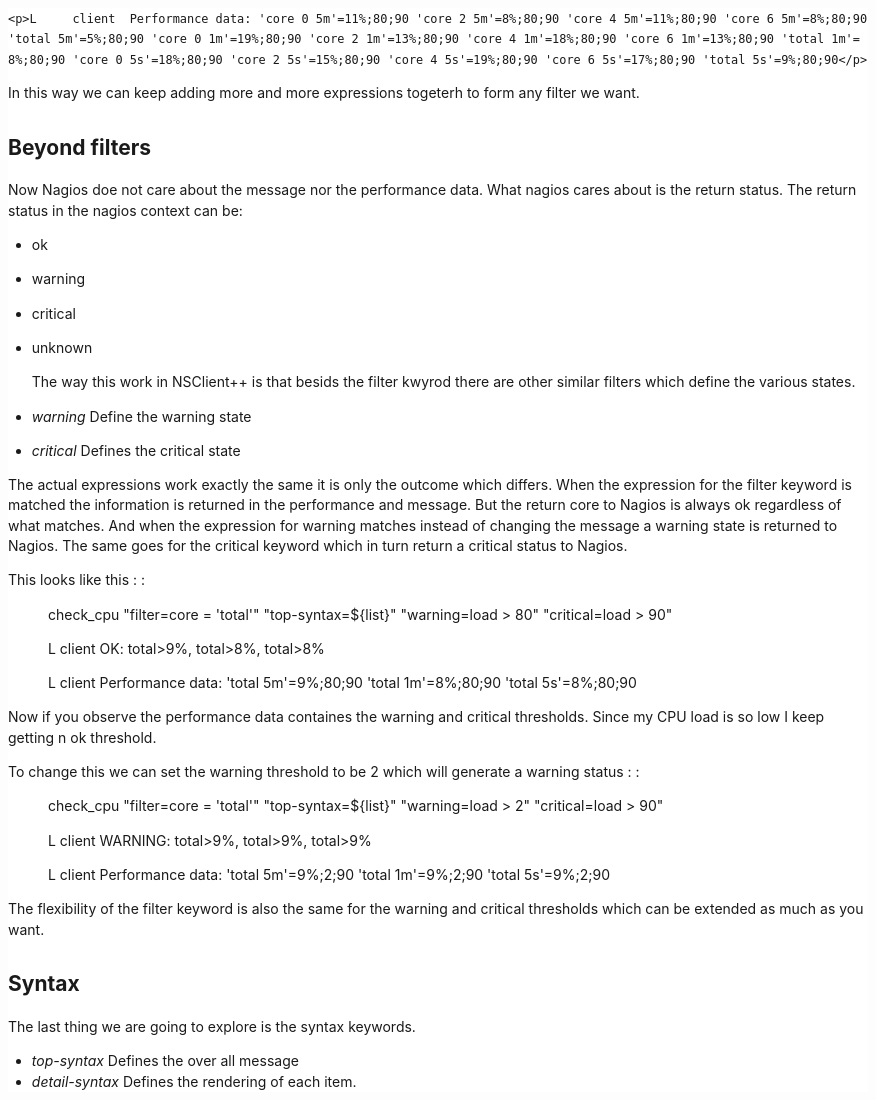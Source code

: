    <p>L     client  Performance data: 'core 0 5m'=11%;80;90 'core 2 5m'=8%;80;90 'core 4 5m'=11%;80;90 'core 6 5m'=8%;80;90 'total 5m'=5%;80;90 'core 0 1m'=19%;80;90 'core 2 1m'=13%;80;90 'core 4 1m'=18%;80;90 'core 6 1m'=13%;80;90 'total 1m'=8%;80;90 'core 0 5s'=18%;80;90 'core 2 5s'=15%;80;90 'core 4 5s'=19%;80;90 'core 6 5s'=17%;80;90 'total 5s'=9%;80;90</p>
  </dd>
</dl>
In this way we can keep adding more and more expressions togeterh to form any filter we want.

## Beyond filters ##

Now Nagios doe not care about the message nor the performance data. What nagios cares about is the return status.
The return status in the nagios context can be:

- ok
- warning
- critical
- unknown
  
  The way this work in NSClient++ is that besids the filter kwyrod there are other similar filters which define the various states.
- *warning* Define the warning state
- *critical* Defines the critical state
  

The actual expressions work exactly the same it is only the outcome which differs. When the expression for the filter keyword is matched the information is returned in the performance and message.
But the return core to Nagios is always ok regardless of what matches. And when the expression for warning matches instead of changing the message a warning state is returned to Nagios.
The same goes for the critical keyword which in turn return a critical status to Nagios.

<dl>
  <dt>This looks like this :  : </dt>
  <dd>
    <p>check_cpu "filter=core = 'total'" "top-syntax=${list}" "warning=load > 80" "critical=load > 90"</p>
    <p>L     client OK: total>9%, total>8%, total>8%</p>
    <p>L     client  Performance data: 'total 5m'=9%;80;90 'total 1m'=8%;80;90 'total 5s'=8%;80;90</p>
  </dd>
</dl>
Now if you observe the performance data containes the warning and critical thresholds. Since my CPU load is so low I keep getting n ok threshold.
<dl>
  <dt>To change this we can set the warning threshold to be 2 which will generate a warning status :  : </dt>
  <dd>
    <p>check_cpu "filter=core = 'total'" "top-syntax=${list}" "warning=load > 2" "critical=load > 90"</p>
    <p>L     client WARNING: total>9%, total>9%, total>9%</p>
    <p>L     client  Performance data: 'total 5m'=9%;2;90 'total 1m'=9%;2;90 'total 5s'=9%;2;90</p>
  </dd>
</dl>
The flexibility of the filter keyword is also the same for the warning and critical thresholds which can be extended as much as you want.

## Syntax ##

The last thing we are going to explore is the syntax keywords.

- *top-syntax* Defines the over all message
- *detail-syntax* Defines the rendering of each item.
  


